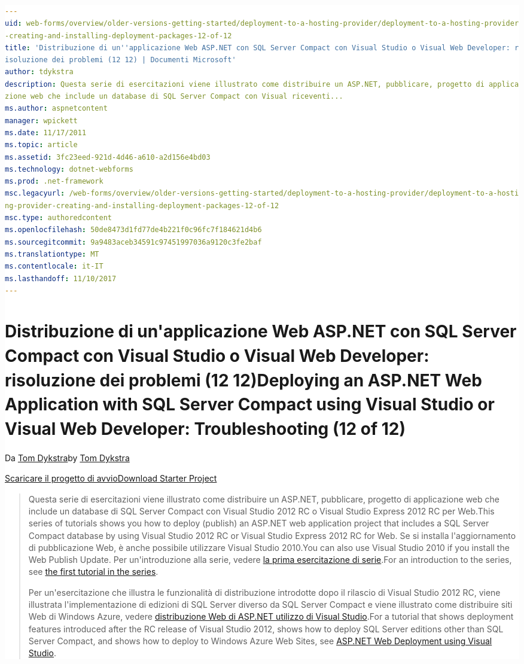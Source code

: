 ```yaml
---
uid: web-forms/overview/older-versions-getting-started/deployment-to-a-hosting-provider/deployment-to-a-hosting-provider-creating-and-installing-deployment-packages-12-of-12
title: 'Distribuzione di un''applicazione Web ASP.NET con SQL Server Compact con Visual Studio o Visual Web Developer: risoluzione dei problemi (12 12) | Documenti Microsoft'
author: tdykstra
description: Questa serie di esercitazioni viene illustrato come distribuire un ASP.NET, pubblicare, progetto di applicazione web che include un database di SQL Server Compact con Visual riceventi...
ms.author: aspnetcontent
manager: wpickett
ms.date: 11/17/2011
ms.topic: article
ms.assetid: 3fc23eed-921d-4d46-a610-a2d156e4bd03
ms.technology: dotnet-webforms
ms.prod: .net-framework
msc.legacyurl: /web-forms/overview/older-versions-getting-started/deployment-to-a-hosting-provider/deployment-to-a-hosting-provider-creating-and-installing-deployment-packages-12-of-12
msc.type: authoredcontent
ms.openlocfilehash: 50de8473d1fd77de4b221f0c96fc7f184621d4b6
ms.sourcegitcommit: 9a9483aceb34591c97451997036a9120c3fe2baf
ms.translationtype: MT
ms.contentlocale: it-IT
ms.lasthandoff: 11/10/2017
---
```

<a name="deploying-an-aspnet-web-application-with-sql-server-compact-using-visual-studio-or-visual-web-developer-troubleshooting-12-of-12"></a><span data-ttu-id="3d9d3-103">Distribuzione di un'applicazione Web ASP.NET con SQL Server Compact con Visual Studio o Visual Web Developer: risoluzione dei problemi (12 12)</span><span class="sxs-lookup"><span data-stu-id="3d9d3-103">Deploying an ASP.NET Web Application with SQL Server Compact using Visual Studio or Visual Web Developer: Troubleshooting (12 of 12)</span></span>
====================
<span data-ttu-id="3d9d3-104">Da [Tom Dykstra](https://github.com/tdykstra)</span><span class="sxs-lookup"><span data-stu-id="3d9d3-104">by [Tom Dykstra](https://github.com/tdykstra)</span></span>

[<span data-ttu-id="3d9d3-105">Scaricare il progetto di avvio</span><span class="sxs-lookup"><span data-stu-id="3d9d3-105">Download Starter Project</span></span>](http://code.msdn.microsoft.com/Deploying-an-ASPNET-Web-4e31366b)

> <span data-ttu-id="3d9d3-106">Questa serie di esercitazioni viene illustrato come distribuire un ASP.NET, pubblicare, progetto di applicazione web che include un database di SQL Server Compact con Visual Studio 2012 RC o Visual Studio Express 2012 RC per Web.</span><span class="sxs-lookup"><span data-stu-id="3d9d3-106">This series of tutorials shows you how to deploy (publish) an ASP.NET web application project that includes a SQL Server Compact database by using Visual Studio 2012 RC or Visual Studio Express 2012 RC for Web.</span></span> <span data-ttu-id="3d9d3-107">Se si installa l'aggiornamento di pubblicazione Web, è anche possibile utilizzare Visual Studio 2010.</span><span class="sxs-lookup"><span data-stu-id="3d9d3-107">You can also use Visual Studio 2010 if you install the Web Publish Update.</span></span> <span data-ttu-id="3d9d3-108">Per un'introduzione alla serie, vedere [la prima esercitazione di serie](deployment-to-a-hosting-provider-introduction-1-of-12.md).</span><span class="sxs-lookup"><span data-stu-id="3d9d3-108">For an introduction to the series, see [the first tutorial in the series](deployment-to-a-hosting-provider-introduction-1-of-12.md).</span></span>
> 
> <span data-ttu-id="3d9d3-109">Per un'esercitazione che illustra le funzionalità di distribuzione introdotte dopo il rilascio di Visual Studio 2012 RC, viene illustrata l'implementazione di edizioni di SQL Server diverso da SQL Server Compact e viene illustrato come distribuire siti Web di Windows Azure, vedere [distribuzione Web di ASP.NET utilizzo di Visual Studio](../../deployment/visual-studio-web-deployment/introduction.md).</span><span class="sxs-lookup"><span data-stu-id="3d9d3-109">For a tutorial that shows deployment features introduced after the RC release of Visual Studio 2012, shows how to deploy SQL Server editions other than SQL Server Compact, and shows how to deploy to Windows Azure Web Sites, see [ASP.NET Web Deployment using Visual Studio](../../deployment/visual-studio-web-deployment/introduction.md).</span></span>
